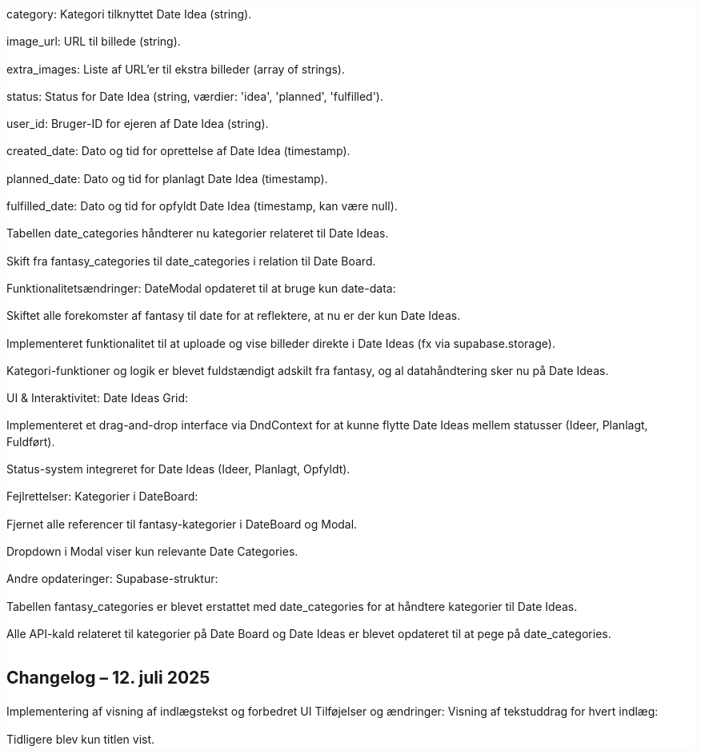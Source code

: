 category: Kategori tilknyttet Date Idea (string).

image_url: URL til billede (string).

extra_images: Liste af URL’er til ekstra billeder (array of strings).

status: Status for Date Idea (string, værdier: 'idea', 'planned', 'fulfilled').

user_id: Bruger-ID for ejeren af Date Idea (string).

created_date: Dato og tid for oprettelse af Date Idea (timestamp).

planned_date: Dato og tid for planlagt Date Idea (timestamp).

fulfilled_date: Dato og tid for opfyldt Date Idea (timestamp, kan være null).

Tabellen date_categories håndterer nu kategorier relateret til Date Ideas.

Skift fra fantasy_categories til date_categories i relation til Date Board.

Funktionalitetsændringer:
DateModal opdateret til at bruge kun date-data:

Skiftet alle forekomster af fantasy til date for at reflektere, at nu er der kun Date Ideas.

Implementeret funktionalitet til at uploade og vise billeder direkte i Date Ideas (fx via supabase.storage).

Kategori-funktioner og logik er blevet fuldstændigt adskilt fra fantasy, og al datahåndtering sker nu på Date Ideas.

UI & Interaktivitet:
Date Ideas Grid:

Implementeret et drag-and-drop interface via DndContext for at kunne flytte Date Ideas mellem statusser (Ideer, Planlagt, Fuldført).

Status-system integreret for Date Ideas (Ideer, Planlagt, Opfyldt).

Fejlrettelser:
Kategorier i DateBoard:

Fjernet alle referencer til fantasy-kategorier i DateBoard og Modal.

Dropdown i Modal viser kun relevante Date Categories.

Andre opdateringer:
Supabase-struktur:

Tabellen fantasy_categories er blevet erstattet med date_categories for at håndtere kategorier til Date Ideas.

Alle API-kald relateret til kategorier på Date Board og Date Ideas er blevet opdateret til at pege på date_categories.

## Changelog – 12. juli 2025 ##
Implementering af visning af indlægstekst og forbedret UI
Tilføjelser og ændringer:
Visning af tekstuddrag for hvert indlæg:

Tidligere blev kun titlen vist.
